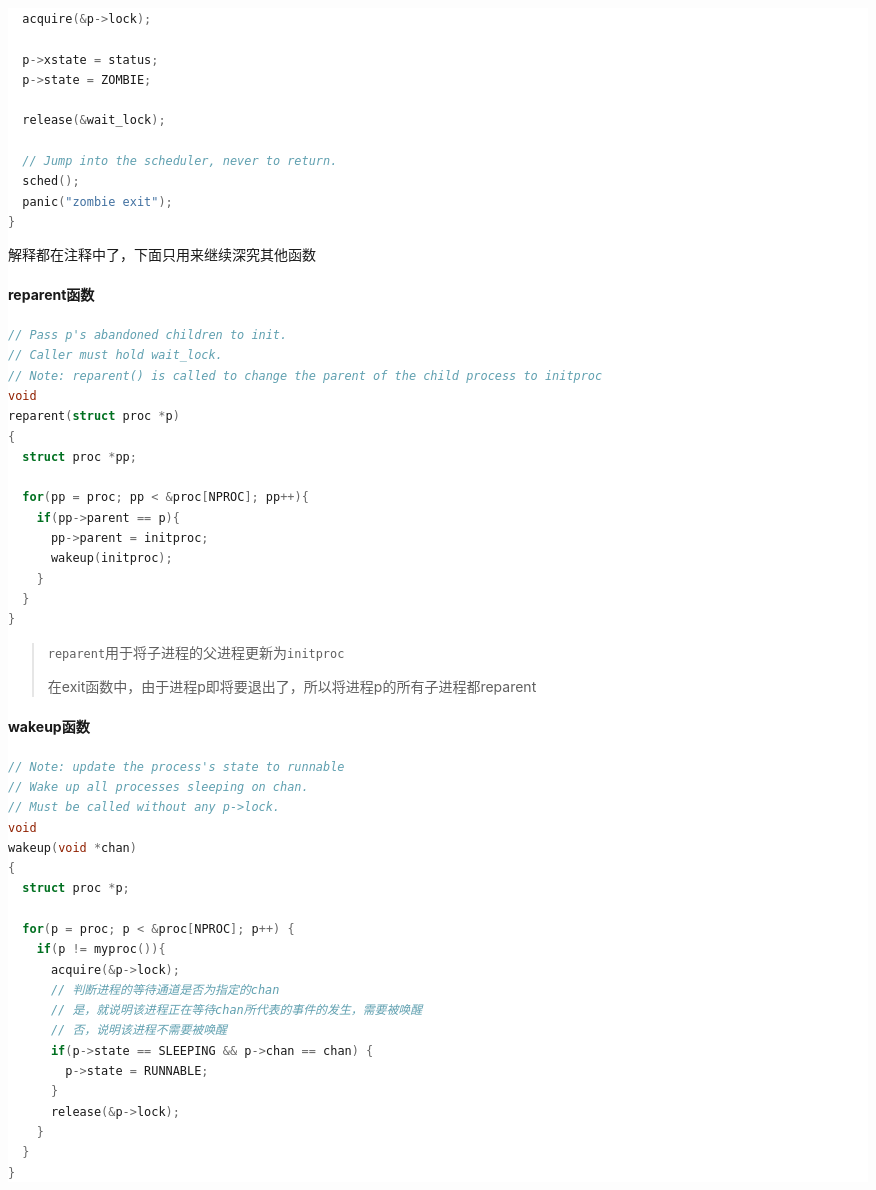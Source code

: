 ```c
  acquire(&p->lock);

  p->xstate = status;
  p->state = ZOMBIE;

  release(&wait_lock);

  // Jump into the scheduler, never to return.
  sched();
  panic("zombie exit");
}
```

解释都在注释中了，下面只用来继续深究其他函数

#### reparent函数

```c
// Pass p's abandoned children to init.
// Caller must hold wait_lock.
// Note: reparent() is called to change the parent of the child process to initproc
void
reparent(struct proc *p)
{
  struct proc *pp;

  for(pp = proc; pp < &proc[NPROC]; pp++){
    if(pp->parent == p){
      pp->parent = initproc;
      wakeup(initproc);
    }
  }
}
```

> `reparent`用于将子进程的父进程更新为`initproc`
>
> 在exit函数中，由于进程p即将要退出了，所以将进程p的所有子进程都reparent

#### wakeup函数

```c
// Note: update the process's state to runnable
// Wake up all processes sleeping on chan.
// Must be called without any p->lock.
void
wakeup(void *chan)
{
  struct proc *p;

  for(p = proc; p < &proc[NPROC]; p++) {
    if(p != myproc()){
      acquire(&p->lock);
      // 判断进程的等待通道是否为指定的chan
      // 是，就说明该进程正在等待chan所代表的事件的发生，需要被唤醒
      // 否，说明该进程不需要被唤醒
      if(p->state == SLEEPING && p->chan == chan) {
        p->state = RUNNABLE;
      }
      release(&p->lock);
    }
  }
}
```
